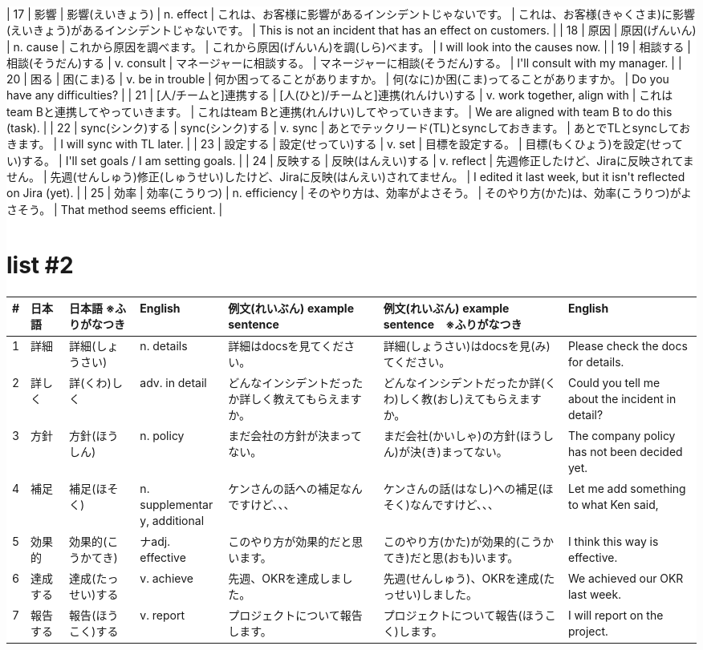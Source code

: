 |  17 | 影響                  | 影響(えいきょう)                      | n. effect                                                                               | これは、お客様に影響があるインシデントじゃないです。  | これは、お客様(きゃくさま)に影響(えいきょう)があるインシデントじゃないです。    | This is not an incident that has an effect on customers.        |
|  18 | 原因                  | 原因(げんいん)                        | n. cause                                                                                | これから原因を調べます。                              | これから原因(げんいん)を調(しら)べます。                                        | I will look into the causes now.                                |
|  19 | 相談する              | 相談(そうだん)する                    | v. consult                                                                              | マネージャーに相談する。                              | マネージャーに相談(そうだん)する。                                              | I'll consult with my manager.                                   |
|  20 | 困る                  | 困(こま)る                            | v. be in trouble                                                                        | 何か困ってることがありますか。                        | 何(なに)か困(こま)ってることがありますか。                                      | Do you have any difficulties?                                   |
|  21 | [人/チームと]連携する | [人(ひと)/チームと]連携(れんけい)する | v. work together, align with                                                            | これはteam Bと連携してやっていきます。                | これはteam Bと連携(れんけい)してやっていきます。                                | We are aligned with team B to do this (task).                   |
|  22 | sync(シンク)する      | sync(シンク)する                      | v. sync                                                                                 | あとでテックリード(TL)とsyncしておきます。            | あとでTLとsyncしておきます。                                                    | I will sync with TL later.                                      |
|  23 | 設定する              | 設定(せってい)する                    | v. set                                                                                  | 目標を設定する。                                      | 目標(もくひょう)を設定(せってい)する。                                          | I'll set goals / I am setting goals.                            |
|  24 | 反映する              | 反映(はんえい)する                    | v. reflect                                                                              | 先週修正したけど、Jiraに反映されてません。            | 先週(せんしゅう)修正(しゅうせい)したけど、Jiraに反映(はんえい)されてません。    | I edited it last week, but it isn't reflected on Jira (yet).    |
|  25 | 効率                  | 効率(こうりつ)                        | n. efficiency                                                                           | そのやり方は、効率がよさそう。                        | そのやり方(かた)は、効率(こうりつ)がよさそう。                                  | That method seems efficient.                                    |

# list #2

|   # | 日本語     | 日本語 ※ふりがなつき         | English                          | 例文(れいぶん) example sentence                                      | 例文(れいぶん) example sentence　※ふりがなつき                                                                   | English                                                                         |
|----:|:-----------|:-----------------------------|:---------------------------------|:---------------------------------------------------------------------|:-----------------------------------------------------------------------------------------------------------------|:--------------------------------------------------------------------------------|
|   1 | 詳細       | 詳細(しょうさい)             | n. details                       | 詳細はdocsを見てください。                                           | 詳細(しょうさい)はdocsを見(み)てください。                                                                       | Please check the docs for details.                                              |
|   2 | 詳しく     | 詳(くわ)しく                 | adv. in detail                   | どんなインシデントだったか詳しく教えてもらえますか。                 | どんなインシデントだったか詳(くわ)しく教(おし)えてもらえますか。                                                 | Could you tell me about the incident in detail?                                 |
|   3 | 方針       | 方針(ほうしん)               | n. policy                        | まだ会社の方針が決まってない。                                       | まだ会社(かいしゃ)の方針(ほうしん)が決(き)まってない。                                                           | The company policy has not been decided yet.                                    |
|   4 | 補足       | 補足(ほそく)                 | n.  supplementary, additional    | ケンさんの話への補足なんですけど、、、                               | ケンさんの話(はなし)への補足(ほそく)なんですけど、、、                                                           | Let me add something to what Ken said,                                          |
|   5 | 効果的     | 効果的(こうかてき)           | ナadj. effective                 | このやり方が効果的だと思います。                                     | このやり方(かた)が効果的(こうかてき)だと思(おも)います。                                                         | I think this way is effective.                                                  |
|   6 | 達成する   | 達成(たっせい)する           | v. achieve                       | 先週、OKRを達成しました。                                            | 先週(せんしゅう)、OKRを達成(たっせい)しました。                                                                  | We achieved our OKR last week.                                                  |
|   7 | 報告する   | 報告(ほうこく)する           | v. report                        | プロジェクトについて報告します。                                     | プロジェクトについて報告(ほうこく)します。                                                                       | I will report on the project.                                                   |